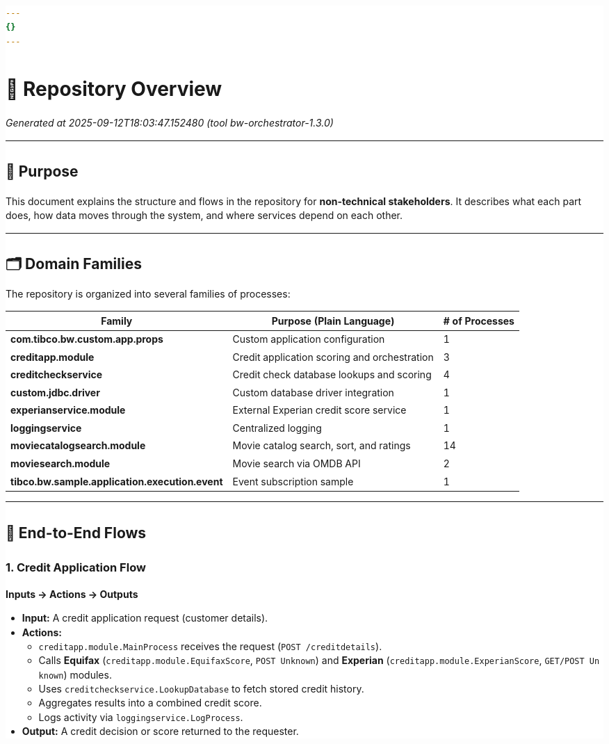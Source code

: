 ```yaml
---
{}
---
```


# 📂 Repository Overview

*Generated at 2025-09-12T18:03:47.152480 (tool bw-orchestrator-1.3.0)*

---

## 🎯 Purpose
This document explains the structure and flows in the repository for **non-technical stakeholders**. It describes what each part does, how data moves through the system, and where services depend on each other.

---

## 🗂 Domain Families
The repository is organized into several families of processes:

| Family | Purpose (Plain Language) | # of Processes |
|--------|---------------------------|----------------|
| **com.tibco.bw.custom.app.props** | Custom application configuration | 1 |
| **creditapp.module** | Credit application scoring and orchestration | 3 |
| **creditcheckservice** | Credit check database lookups and scoring | 4 |
| **custom.jdbc.driver** | Custom database driver integration | 1 |
| **experianservice.module** | External Experian credit score service | 1 |
| **loggingservice** | Centralized logging | 1 |
| **moviecatalogsearch.module** | Movie catalog search, sort, and ratings | 14 |
| **moviesearch.module** | Movie search via OMDB API | 2 |
| **tibco.bw.sample.application.execution.event** | Event subscription sample | 1 |

---

## 🔄 End-to-End Flows

### 1. Credit Application Flow
**Inputs → Actions → Outputs**

- **Input:** A credit application request (customer details).  
- **Actions:**  
  - `creditapp.module.MainProcess` receives the request (`POST /creditdetails`).  
  - Calls **Equifax** (`creditapp.module.EquifaxScore`, `POST Unknown`) and **Experian** (`creditapp.module.ExperianScore`, `GET/POST Unknown`) modules.  
  - Uses `creditcheckservice.LookupDatabase` to fetch stored credit history.  
  - Aggregates results into a combined credit score.  
  - Logs activity via `loggingservice.LogProcess`.  
- **Output:** A credit decision or score returned to the requester.
